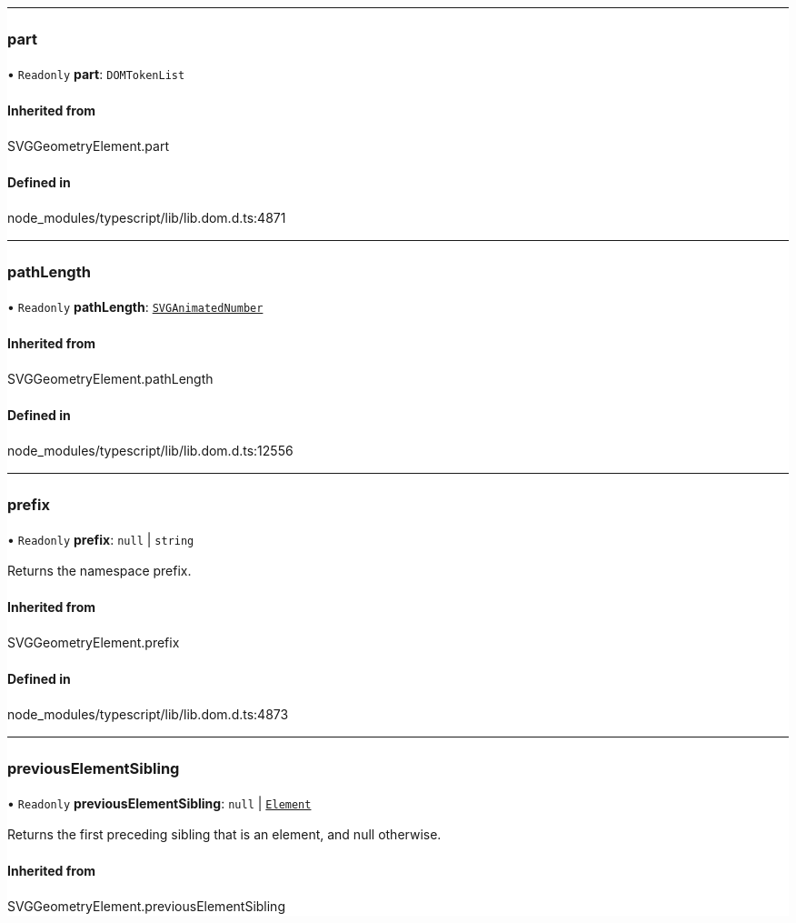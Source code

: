 ___

### part

• `Readonly` **part**: `DOMTokenList`

#### Inherited from

SVGGeometryElement.part

#### Defined in

node_modules/typescript/lib/lib.dom.d.ts:4871

___

### pathLength

• `Readonly` **pathLength**: [`SVGAnimatedNumber`](../modules/annotation_annotation_layer_state._internal_.md#svganimatednumber)

#### Inherited from

SVGGeometryElement.pathLength

#### Defined in

node_modules/typescript/lib/lib.dom.d.ts:12556

___

### prefix

• `Readonly` **prefix**: ``null`` \| `string`

Returns the namespace prefix.

#### Inherited from

SVGGeometryElement.prefix

#### Defined in

node_modules/typescript/lib/lib.dom.d.ts:4873

___

### previousElementSibling

• `Readonly` **previousElementSibling**: ``null`` \| [`Element`](../modules/annotation_annotation_layer_state._internal_.md#element)

Returns the first preceding sibling that is an element, and null otherwise.

#### Inherited from

SVGGeometryElement.previousElementSibling
